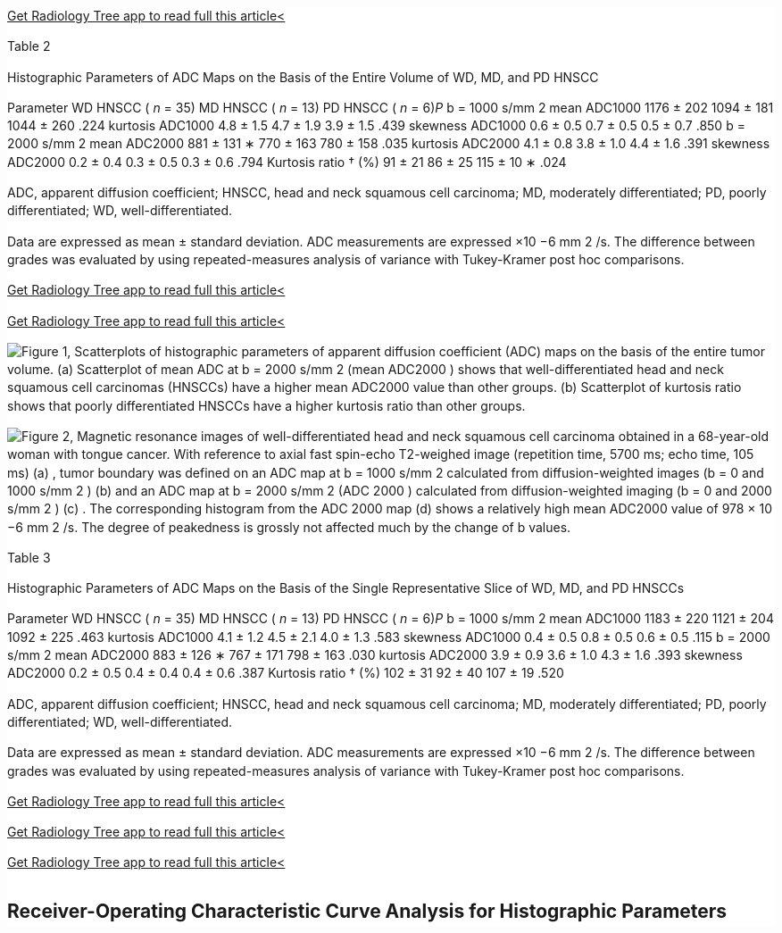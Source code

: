 [Get Radiology Tree app to read full this article<](https://clinicalpub.com/app)

Table 2


Histographic Parameters of ADC Maps on the Basis of the Entire Volume of WD, MD, and PD HNSCC


Parameter WD HNSCC ( _n_ = 35) MD HNSCC ( _n_ = 13) PD HNSCC ( _n_ = 6)_P_ b = 1000 s/mm  2  mean  ADC1000  1176 ± 202 1094 ± 181 1044 ± 260 .224 kurtosis  ADC1000  4.8 ± 1.5 4.7 ± 1.9 3.9 ± 1.5 .439 skewness  ADC1000  0.6 ± 0.5 0.7 ± 0.5 0.5 ± 0.7 .850 b = 2000 s/mm  2  mean  ADC2000  881 ± 131  ∗  770 ± 163 780 ± 158 .035 kurtosis  ADC2000  4.1 ± 0.8 3.8 ± 1.0 4.4 ± 1.6 .391 skewness  ADC2000  0.2 ± 0.4 0.3 ± 0.5 0.3 ± 0.6 .794 Kurtosis ratio  †  (%) 91 ± 21 86 ± 25 115 ± 10  ∗  .024

ADC, apparent diffusion coefficient; HNSCC, head and neck squamous cell carcinoma; MD, moderately differentiated; PD, poorly differentiated; WD, well-differentiated.


Data are expressed as mean ± standard deviation. ADC measurements are expressed ×10  −6  mm  2  /s. The difference between grades was evaluated by using repeated-measures analysis of variance with Tukey-Kramer post hoc comparisons.


[Get Radiology Tree app to read full this article<](https://clinicalpub.com/app)

[Get Radiology Tree app to read full this article<](https://clinicalpub.com/app)

![Figure 1, Scatterplots of histographic parameters of apparent diffusion coefficient (ADC) maps on the basis of the entire tumor volume. (a) Scatterplot of mean ADC at b = 2000 s/mm 2 (mean ADC2000 ) shows that well-differentiated head and neck squamous cell carcinomas (HNSCCs) have a higher mean ADC2000 value than other groups. (b) Scatterplot of kurtosis ratio shows that poorly differentiated HNSCCs have a higher kurtosis ratio than other groups.](https://storage.googleapis.com/dl.dentistrykey.com/clinical/HistogramAnalysisofApparentDiffusionCoefficientMapofStandardandHighBvalueDiffusionMRImaginginHeadandNeckSquamousCellCarcinoma/0_1s20S107663321200311X.jpg)

![Figure 2, Magnetic resonance images of well-differentiated head and neck squamous cell carcinoma obtained in a 68-year-old woman with tongue cancer. With reference to axial fast spin-echo T2-weighed image (repetition time, 5700 ms; echo time, 105 ms) (a) , tumor boundary was defined on an ADC map at b = 1000 s/mm 2 calculated from diffusion-weighted images (b = 0 and 1000 s/mm 2 ) (b) and an ADC map at b = 2000 s/mm 2 (ADC 2000 ) calculated from diffusion-weighted imaging (b = 0 and 2000 s/mm 2 ) (c) . The corresponding histogram from the ADC 2000 map (d) shows a relatively high mean ADC2000 value of 978 × 10 −6 mm 2 /s. The degree of peakedness is grossly not affected much by the change of b values.](https://storage.googleapis.com/dl.dentistrykey.com/clinical/HistogramAnalysisofApparentDiffusionCoefficientMapofStandardandHighBvalueDiffusionMRImaginginHeadandNeckSquamousCellCarcinoma/1_1s20S107663321200311X.jpg)

Table 3


Histographic Parameters of ADC Maps on the Basis of the Single Representative Slice of WD, MD, and PD HNSCCs


Parameter WD HNSCC ( _n_ = 35) MD HNSCC ( _n_ = 13) PD HNSCC ( _n_ = 6)_P_ b = 1000 s/mm  2  mean  ADC1000  1183 ± 220 1121 ± 204 1092 ± 225 .463 kurtosis  ADC1000  4.1 ± 1.2 4.5 ± 2.1 4.0 ± 1.3 .583 skewness  ADC1000  0.4 ± 0.5 0.8 ± 0.5 0.6 ± 0.5 .115 b = 2000 s/mm  2  mean  ADC2000  883 ± 126  ∗  767 ± 171 798 ± 163 .030 kurtosis  ADC2000  3.9 ± 0.9 3.6 ± 1.0 4.3 ± 1.6 .393 skewness  ADC2000  0.2 ± 0.5 0.4 ± 0.4 0.4 ± 0.6 .387 Kurtosis ratio  †  (%) 102 ± 31 92 ± 40 107 ± 19 .520

ADC, apparent diffusion coefficient; HNSCC, head and neck squamous cell carcinoma; MD, moderately differentiated; PD, poorly differentiated; WD, well-differentiated.


Data are expressed as mean ± standard deviation. ADC measurements are expressed ×10  −6  mm  2  /s. The difference between grades was evaluated by using repeated-measures analysis of variance with Tukey-Kramer post hoc comparisons.


[Get Radiology Tree app to read full this article<](https://clinicalpub.com/app)

[Get Radiology Tree app to read full this article<](https://clinicalpub.com/app)

[Get Radiology Tree app to read full this article<](https://clinicalpub.com/app)

## Receiver-Operating Characteristic Curve Analysis for Histographic Parameters
